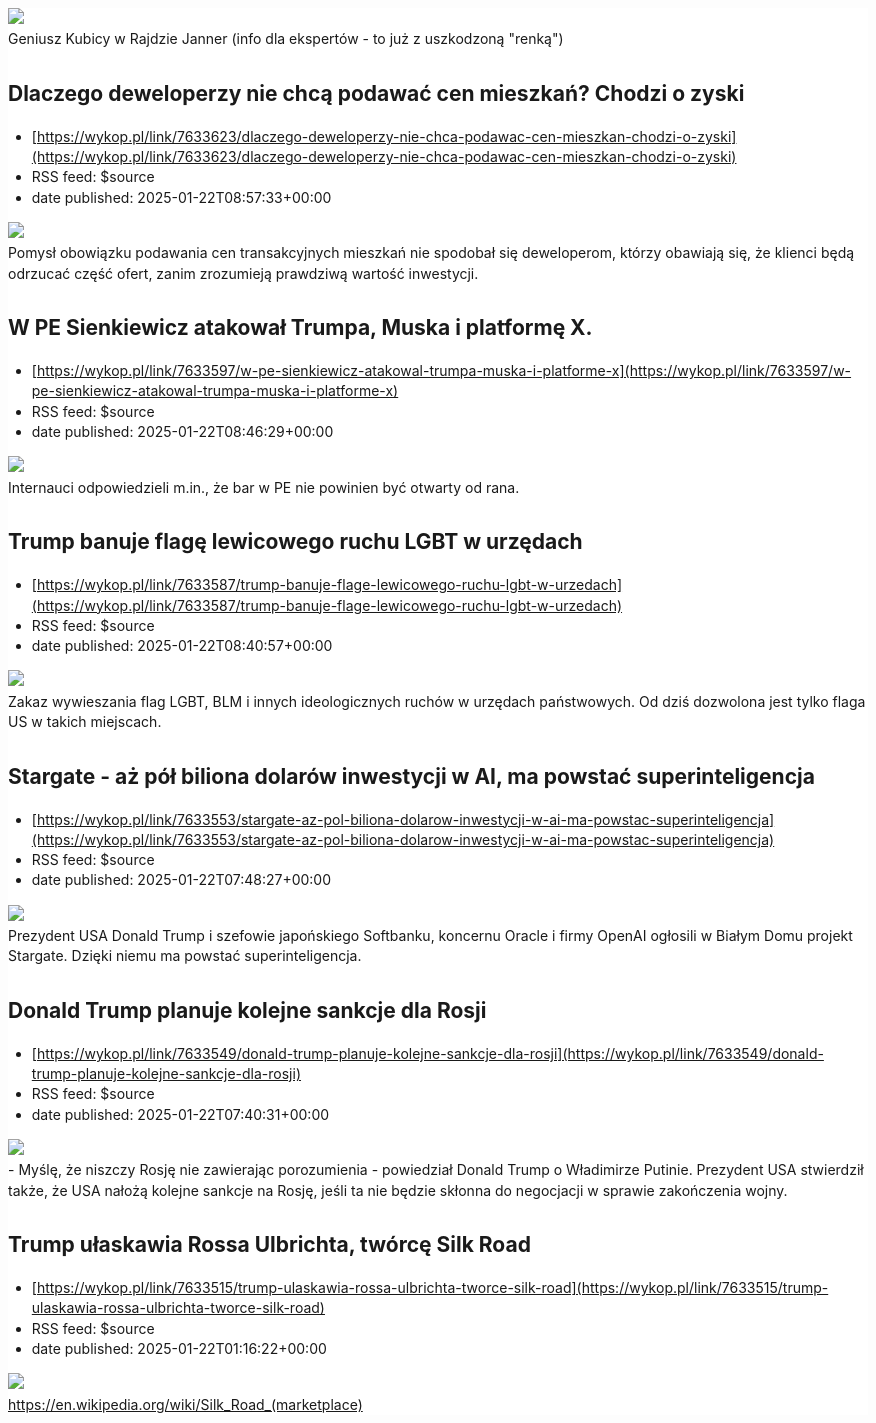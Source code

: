 <img src="https://wykop.pl/cdn/c3397993/13a041bc1ea6f936173e2a1a8d864a5724ec52916d9002171e0875e556f5f166,w104h74.jpg"/><br/> Geniusz Kubicy w Rajdzie Janner (info dla ekspertów - to już z uszkodzoną "renką")

## Dlaczego deweloperzy nie chcą podawać cen mieszkań? Chodzi o zyski
 - [https://wykop.pl/link/7633623/dlaczego-deweloperzy-nie-chca-podawac-cen-mieszkan-chodzi-o-zyski](https://wykop.pl/link/7633623/dlaczego-deweloperzy-nie-chca-podawac-cen-mieszkan-chodzi-o-zyski)
 - RSS feed: $source
 - date published: 2025-01-22T08:57:33+00:00

<img src="https://wykop.pl/cdn/c3397993/3a03a8135217ac26e9e7c9b7cf45598ad37f9fb48cef97919bea1cecd691575e,w104h74.jpg"/><br/> Pomysł obowiązku podawania cen transakcyjnych mieszkań nie spodobał się deweloperom, którzy obawiają się, że klienci będą odrzucać część ofert, zanim zrozumieją prawdziwą wartość inwestycji.

## W PE Sienkiewicz atakował Trumpa, Muska i platformę X.
 - [https://wykop.pl/link/7633597/w-pe-sienkiewicz-atakowal-trumpa-muska-i-platforme-x](https://wykop.pl/link/7633597/w-pe-sienkiewicz-atakowal-trumpa-muska-i-platforme-x)
 - RSS feed: $source
 - date published: 2025-01-22T08:46:29+00:00

<img src="https://wykop.pl/cdn/c3397993/5c2766dd8c8d832c709563ae1dbedf121140de301e71dd33cecd6eee3dc53ea9,w104h74.jpg"/><br/> Internauci odpowiedzieli m.in., że bar w PE nie powinien być otwarty od rana.

## Trump banuje flagę lewicowego ruchu LGBT w urzędach
 - [https://wykop.pl/link/7633587/trump-banuje-flage-lewicowego-ruchu-lgbt-w-urzedach](https://wykop.pl/link/7633587/trump-banuje-flage-lewicowego-ruchu-lgbt-w-urzedach)
 - RSS feed: $source
 - date published: 2025-01-22T08:40:57+00:00

<img src="https://wykop.pl/cdn/c3397993/5ab32137031d4283178d3764350c14c050528ae36bee4c6187ae53025dff04ff,w104h74.jpg"/><br/> Zakaz wywieszania flag LGBT, BLM i innych ideologicznych ruchów w urzędach państwowych. Od dziś dozwolona jest tylko flaga US w takich miejscach.

## Stargate - aż pół biliona dolarów inwestycji w AI, ma powstać superinteligencja
 - [https://wykop.pl/link/7633553/stargate-az-pol-biliona-dolarow-inwestycji-w-ai-ma-powstac-superinteligencja](https://wykop.pl/link/7633553/stargate-az-pol-biliona-dolarow-inwestycji-w-ai-ma-powstac-superinteligencja)
 - RSS feed: $source
 - date published: 2025-01-22T07:48:27+00:00

<img src="https://wykop.pl/cdn/c3397993/508f107eb4be8736aef8684d5f8c6c4209109eeabbe64bba760cffb1994828ee,w104h74.jpg"/><br/> Prezydent USA Donald Trump i szefowie japońskiego Softbanku, koncernu Oracle i firmy OpenAI ogłosili w Białym Domu projekt Stargate. Dzięki niemu ma powstać superinteligencja.

## Donald Trump planuje kolejne sankcje dla Rosji
 - [https://wykop.pl/link/7633549/donald-trump-planuje-kolejne-sankcje-dla-rosji](https://wykop.pl/link/7633549/donald-trump-planuje-kolejne-sankcje-dla-rosji)
 - RSS feed: $source
 - date published: 2025-01-22T07:40:31+00:00

<img src="https://wykop.pl/cdn/c3397993/6721b434995a29efd087a1a06ff969c3ef2a3278629857fe74b1ef4049d5521e,w104h74.jpg"/><br/> - Myślę, że niszczy Rosję nie zawierając porozumienia - powiedział Donald Trump o Władimirze Putinie. Prezydent USA stwierdził także, że USA nałożą kolejne sankcje na Rosję, jeśli ta nie będzie skłonna do negocjacji w sprawie zakończenia wojny.

## Trump ułaskawia Rossa Ulbrichta, twórcę Silk Road
 - [https://wykop.pl/link/7633515/trump-ulaskawia-rossa-ulbrichta-tworce-silk-road](https://wykop.pl/link/7633515/trump-ulaskawia-rossa-ulbrichta-tworce-silk-road)
 - RSS feed: $source
 - date published: 2025-01-22T01:16:22+00:00

<img src="https://wykop.pl/cdn/c3397993/b38a55a61fb580e522654d6bab92fe0abff5413c6a3f4c01e16e1db24cb76ebc,w104h74.jpg"/><br/> https://en.wikipedia.org/wiki/Silk_Road_(marketplace)

